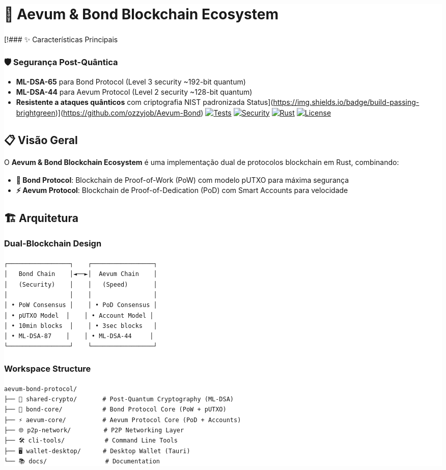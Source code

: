 # 🚀 Aevum & Bond Blockchain Ecosystem

[!### ✨ Características Principais

### 🛡️ Segurança Post-Quântica
- **ML-DSA-65** para Bond Protocol (Level 3 security ~192-bit quantum)
- **ML-DSA-44** para Aevum Protocol (Level 2 security ~128-bit quantum)
- **Resistente a ataques quânticos** com criptografia NIST padronizada Status](https://img.shields.io/badge/build-passing-brightgreen)](https://github.com/ozzyjob/Aevum-Bond)
[![Tests](https://img.shields.io/badge/tests-59%2F59-brightgreen)](https://github.com/ozzyjob/Aevum-Bond)
[![Security](https://img.shields.io/badge/security-87%2F100-green)](https://github.com/ozzyjob/Aevum-Bond)
[![Rust](https://img.shields.io/badge/rust-1.70+-orange.svg)](https://www.rust-lang.org)
[![License](https://img.shields.io/badge/license-MIT-blue.svg)](LICENSE)

## 📋 Visão Geral

O **Aevum & Bond Blockchain Ecosystem** é uma implementação dual de protocolos blockchain em Rust, combinando:

- **🔗 Bond Protocol**: Blockchain de Proof-of-Work (PoW) com modelo pUTXO para máxima segurança
- **⚡ Aevum Protocol**: Blockchain de Proof-of-Dedication (PoD) com Smart Accounts para velocidade

## 🏗️ Arquitetura

### Dual-Blockchain Design
```
┌─────────────────┐    ┌─────────────────┐
│   Bond Chain    │◄──►│  Aevum Chain    │
│   (Security)    │    │   (Speed)       │
│                 │    │                 │
│ • PoW Consensus │    │ • PoD Consensus │
│ • pUTXO Model  │    │ • Account Model │
│ • 10min blocks  │    │ • 3sec blocks   │
│ • ML-DSA-87    │    │ • ML-DSA-44     │
└─────────────────┘    └─────────────────┘
```

### Workspace Structure
```
aevum-bond-protocol/
├── 🔐 shared-crypto/       # Post-Quantum Cryptography (ML-DSA)
├── 🔗 bond-core/           # Bond Protocol Core (PoW + pUTXO)
├── ⚡ aevum-core/          # Aevum Protocol Core (PoD + Accounts)
├── 🌐 p2p-network/         # P2P Networking Layer
├── 🛠️ cli-tools/           # Command Line Tools
├── 🖥️ wallet-desktop/      # Desktop Wallet (Tauri)
└── 📚 docs/                # Documentation
```
